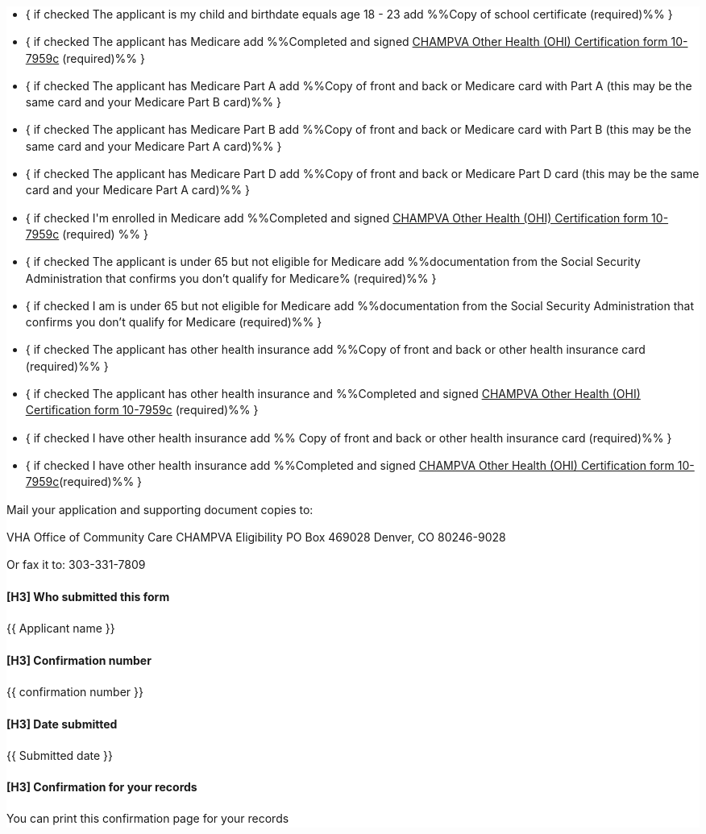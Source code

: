 - { if checked The applicant is my child and birthdate equals age 18 - 23 add %%Copy of school certificate (required)%% } 

- { if checked The applicant has Medicare add %%Completed and signed [CHAMPVA Other Health (OHI) Certification form 10-7959c](www.va.gov/vaforms/medical/pdf/VA-10-7959c-fill.pdf) (required)%% } 

- { if checked The applicant has Medicare Part A add %%Copy of front and back or Medicare card with Part A (this may be the same card and your Medicare Part B card)%% }
  
- { if checked The applicant has Medicare Part B add %%Copy of front and back or Medicare card with Part B (this may be the same card and your Medicare Part A card)%% }

-  { if checked The applicant has Medicare Part D add %%Copy of front and back or Medicare Part D card (this may be the same card and your Medicare Part A card)%% } 

- { if checked I'm enrolled in Medicare add %%Completed and signed [CHAMPVA Other Health (OHI) Certification form 10-7959c](www.va.gov/vaforms/medical/pdf/VA-10-7959c-fill.pdf) (required) %% } 

- { if checked The applicant is under 65 but not eligible for Medicare add %%documentation from the Social Security Administration that confirms you don’t qualify for Medicare% (required)%% }

- { if checked I am is under 65 but not eligible for Medicare add %%documentation from the Social Security Administration that confirms you don’t qualify for Medicare (required)%% }

- { if checked The applicant has other health insurance add %%Copy of front and back or other health insurance card (required)%% } 

- { if checked The applicant has other health insurance and %%Completed and signed [CHAMPVA Other Health (OHI) Certification form 10-7959c](www.va.gov/vaforms/medical/pdf/VA-10-7959c-fill.pdf) (required)%% } 

- { if checked I have other health insurance add %% Copy of front and back or other health insurance card (required)%% } 

- { if checked I have other health insurance add %%Completed and signed [CHAMPVA Other Health (OHI) Certification form 10-7959c](www.va.gov/vaforms/medical/pdf/VA-10-7959c-fill.pdf)(required)%% } 



Mail your application and supporting document copies to:

VHA Office of Community Care
CHAMPVA Eligibility
PO Box 469028
Denver, CO 80246-9028

Or fax it to: 303-331-7809



#### [H3] Who submitted this form
{{ Applicant name }}

#### [H3] Confirmation number
{{ confirmation number }}

#### [H3] Date submitted 
{{ Submitted date }}

#### [H3] Confirmation for your records
You can print this confirmation page for your records
